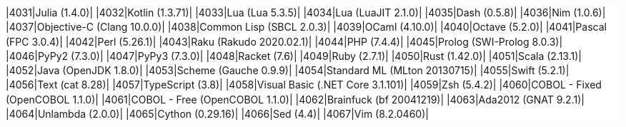 |4031|Julia (1.4.0)|
|4032|Kotlin (1.3.71)|
|4033|Lua (Lua 5.3.5)|
|4034|Lua (LuaJIT 2.1.0)|
|4035|Dash (0.5.8)|
|4036|Nim (1.0.6)|
|4037|Objective-C (Clang 10.0.0)|
|4038|Common Lisp (SBCL 2.0.3)|
|4039|OCaml (4.10.0)|
|4040|Octave (5.2.0)|
|4041|Pascal (FPC 3.0.4)|
|4042|Perl (5.26.1)|
|4043|Raku (Rakudo 2020.02.1)|
|4044|PHP (7.4.4)|
|4045|Prolog (SWI-Prolog 8.0.3)|
|4046|PyPy2 (7.3.0)|
|4047|PyPy3 (7.3.0)|
|4048|Racket (7.6)|
|4049|Ruby (2.7.1)|
|4050|Rust (1.42.0)|
|4051|Scala (2.13.1)|
|4052|Java (OpenJDK 1.8.0)|
|4053|Scheme (Gauche 0.9.9)|
|4054|Standard ML (MLton 20130715)|
|4055|Swift (5.2.1)|
|4056|Text (cat 8.28)|
|4057|TypeScript (3.8)|
|4058|Visual Basic (.NET Core 3.1.101)|
|4059|Zsh (5.4.2)|
|4060|COBOL - Fixed (OpenCOBOL 1.1.0)|
|4061|COBOL - Free (OpenCOBOL 1.1.0)|
|4062|Brainfuck (bf 20041219)|
|4063|Ada2012 (GNAT 9.2.1)|
|4064|Unlambda (2.0.0)|
|4065|Cython (0.29.16)|
|4066|Sed (4.4)|
|4067|Vim (8.2.0460)|

